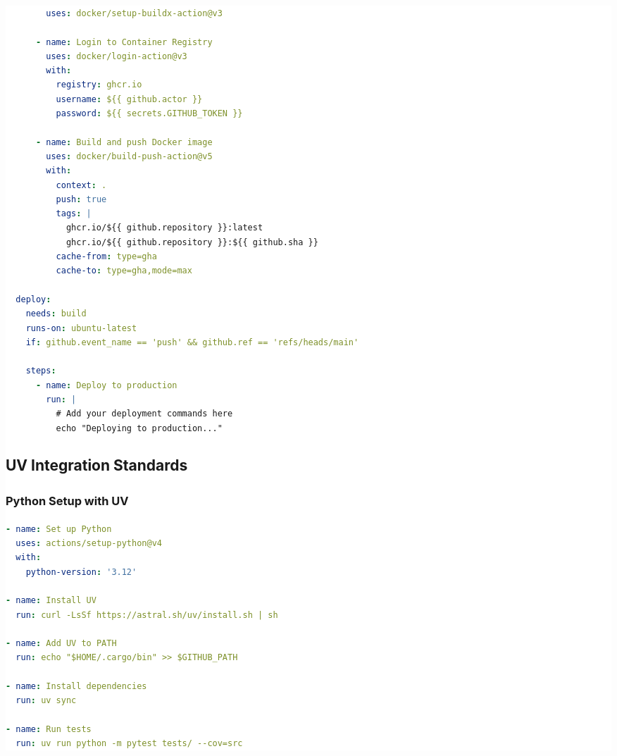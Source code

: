```yaml
        uses: docker/setup-buildx-action@v3

      - name: Login to Container Registry
        uses: docker/login-action@v3
        with:
          registry: ghcr.io
          username: ${{ github.actor }}
          password: ${{ secrets.GITHUB_TOKEN }}

      - name: Build and push Docker image
        uses: docker/build-push-action@v5
        with:
          context: .
          push: true
          tags: |
            ghcr.io/${{ github.repository }}:latest
            ghcr.io/${{ github.repository }}:${{ github.sha }}
          cache-from: type=gha
          cache-to: type=gha,mode=max

  deploy:
    needs: build
    runs-on: ubuntu-latest
    if: github.event_name == 'push' && github.ref == 'refs/heads/main'
    
    steps:
      - name: Deploy to production
        run: |
          # Add your deployment commands here
          echo "Deploying to production..."
```

## UV Integration Standards

### Python Setup with UV

```yaml
- name: Set up Python
  uses: actions/setup-python@v4
  with:
    python-version: '3.12'

- name: Install UV
  run: curl -LsSf https://astral.sh/uv/install.sh | sh

- name: Add UV to PATH
  run: echo "$HOME/.cargo/bin" >> $GITHUB_PATH

- name: Install dependencies
  run: uv sync

- name: Run tests
  run: uv run python -m pytest tests/ --cov=src
```
